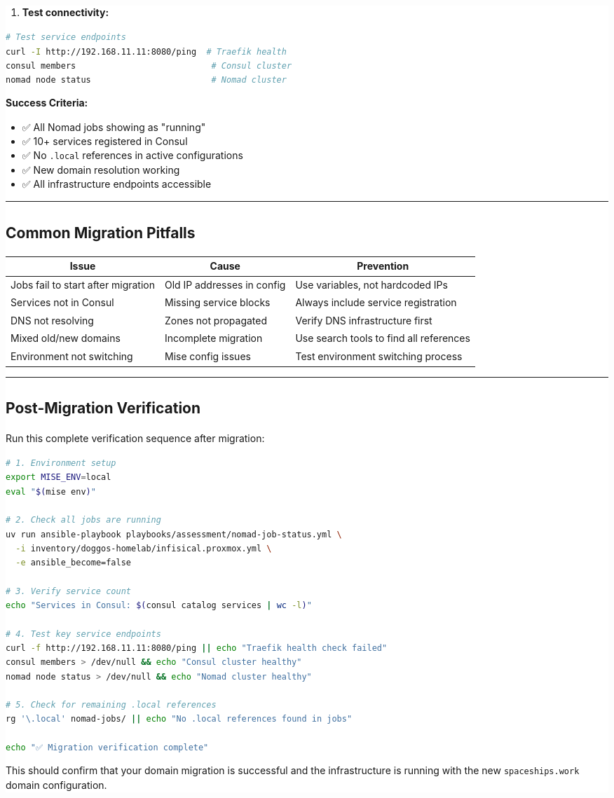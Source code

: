 1. **Test connectivity:**

```bash
# Test service endpoints
curl -I http://192.168.11.11:8080/ping  # Traefik health
consul members                           # Consul cluster
nomad node status                        # Nomad cluster
```

**Success Criteria:**

- ✅ All Nomad jobs showing as "running"
- ✅ 10+ services registered in Consul
- ✅ No `.local` references in active configurations
- ✅ New domain resolution working
- ✅ All infrastructure endpoints accessible

---

## Common Migration Pitfalls

| Issue | Cause | Prevention |
|-------|--------|------------|
| Jobs fail to start after migration | Old IP addresses in config | Use variables, not hardcoded IPs |
| Services not in Consul | Missing service blocks | Always include service registration |
| DNS not resolving | Zones not propagated | Verify DNS infrastructure first |
| Mixed old/new domains | Incomplete migration | Use search tools to find all references |
| Environment not switching | Mise config issues | Test environment switching process |

---

## Post-Migration Verification

Run this complete verification sequence after migration:

```bash
# 1. Environment setup
export MISE_ENV=local
eval "$(mise env)"

# 2. Check all jobs are running
uv run ansible-playbook playbooks/assessment/nomad-job-status.yml \
  -i inventory/doggos-homelab/infisical.proxmox.yml \
  -e ansible_become=false

# 3. Verify service count
echo "Services in Consul: $(consul catalog services | wc -l)"

# 4. Test key service endpoints
curl -f http://192.168.11.11:8080/ping || echo "Traefik health check failed"
consul members > /dev/null && echo "Consul cluster healthy"
nomad node status > /dev/null && echo "Nomad cluster healthy"

# 5. Check for remaining .local references
rg '\.local' nomad-jobs/ || echo "No .local references found in jobs"

echo "✅ Migration verification complete"
```

This should confirm that your domain migration is successful and the infrastructure is running with the new `spaceships.work` domain configuration.
